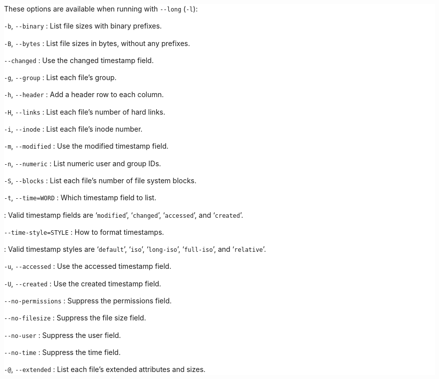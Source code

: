 These options are available when running with `--long` (`-l`):

`-b`, `--binary`
: List file sizes with binary prefixes.

`-B`, `--bytes`
: List file sizes in bytes, without any prefixes.

`--changed`
: Use the changed timestamp field.

`-g`, `--group`
: List each file’s group.

`-h`, `--header`
: Add a header row to each column.

`-H`, `--links`
: List each file’s number of hard links.

`-i`, `--inode`
: List each file’s inode number.

`-m`, `--modified`
: Use the modified timestamp field.

`-n`, `--numeric`
: List numeric user and group IDs.

`-S`, `--blocks`
: List each file’s number of file system blocks.

`-t`, `--time=WORD`
: Which timestamp field to list.

: Valid timestamp fields are ‘`modified`’, ‘`changed`’, ‘`accessed`’, and ‘`created`’.

`--time-style=STYLE`
: How to format timestamps.

: Valid timestamp styles are ‘`default`’, ‘`iso`’, ‘`long-iso`’, ‘`full-iso`’, and ‘`relative`’.

`-u`, `--accessed`
: Use the accessed timestamp field.

`-U`, `--created`
: Use the created timestamp field.

`--no-permissions`
: Suppress the permissions field.

`--no-filesize`
: Suppress the file size field.

`--no-user`
: Suppress the user field.

`--no-time`
: Suppress the time field.

`-@`, `--extended`
: List each file’s extended attributes and sizes.

